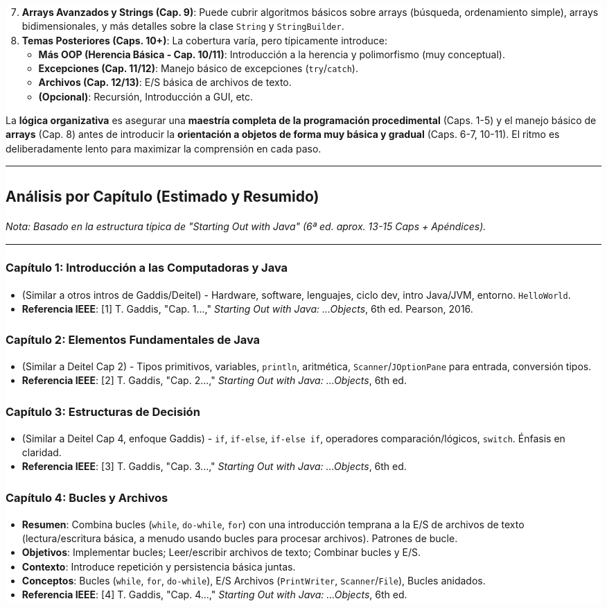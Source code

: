 7.  **Arrays Avanzados y Strings (Cap. 9)**: Puede cubrir algoritmos básicos sobre arrays (búsqueda, ordenamiento simple), arrays bidimensionales, y más detalles sobre la clase `String` y `StringBuilder`.
8.  **Temas Posteriores (Caps. 10+)**: La cobertura varía, pero típicamente introduce:
    *   **Más OOP (Herencia Básica - Cap. 10/11)**: Introducción a la herencia y polimorfismo (muy conceptual).
    *   **Excepciones (Cap. 11/12)**: Manejo básico de excepciones (`try`/`catch`).
    *   **Archivos (Cap. 12/13)**: E/S básica de archivos de texto.
    *   **(Opcional)**: Recursión, Introducción a GUI, etc.

La **lógica organizativa** es asegurar una **maestría completa de la programación procedimental** (Caps. 1-5) y el manejo básico de **arrays** (Cap. 8) antes de introducir la **orientación a objetos de forma muy básica y gradual** (Caps. 6-7, 10-11). El ritmo es deliberadamente lento para maximizar la comprensión en cada paso.

---

## **Análisis por Capítulo (Estimado y Resumido)**

*Nota: Basado en la estructura típica de "Starting Out with Java" (6ª ed. aprox. 13-15 Caps + Apéndices).*

---

### **Capítulo 1: Introducción a las Computadoras y Java**

*   (Similar a otros intros de Gaddis/Deitel) - Hardware, software, lenguajes, ciclo dev, intro Java/JVM, entorno. `HelloWorld`.
*   **Referencia IEEE**: [1] T. Gaddis, "Cap. 1...," *Starting Out with Java: ...Objects*, 6th ed. Pearson, 2016.

### **Capítulo 2: Elementos Fundamentales de Java**

*   (Similar a Deitel Cap 2) - Tipos primitivos, variables, `println`, aritmética, `Scanner`/`JOptionPane` para entrada, conversión tipos.
*   **Referencia IEEE**: [2] T. Gaddis, "Cap. 2...," *Starting Out with Java: ...Objects*, 6th ed.

### **Capítulo 3: Estructuras de Decisión**

*   (Similar a Deitel Cap 4, enfoque Gaddis) - `if`, `if-else`, `if-else if`, operadores comparación/lógicos, `switch`. Énfasis en claridad.
*   **Referencia IEEE**: [3] T. Gaddis, "Cap. 3...," *Starting Out with Java: ...Objects*, 6th ed.

### **Capítulo 4: Bucles y Archivos**

*   **Resumen**: Combina bucles (`while`, `do-while`, `for`) con una introducción temprana a la E/S de archivos de texto (lectura/escritura básica, a menudo usando bucles para procesar archivos). Patrones de bucle.
*   **Objetivos**: Implementar bucles; Leer/escribir archivos de texto; Combinar bucles y E/S.
*   **Contexto**: Introduce repetición y persistencia básica juntas.
*   **Conceptos**: Bucles (`while`, `for`, `do-while`), E/S Archivos (`PrintWriter`, `Scanner`/`File`), Bucles anidados.
*   **Referencia IEEE**: [4] T. Gaddis, "Cap. 4...," *Starting Out with Java: ...Objects*, 6th ed.
